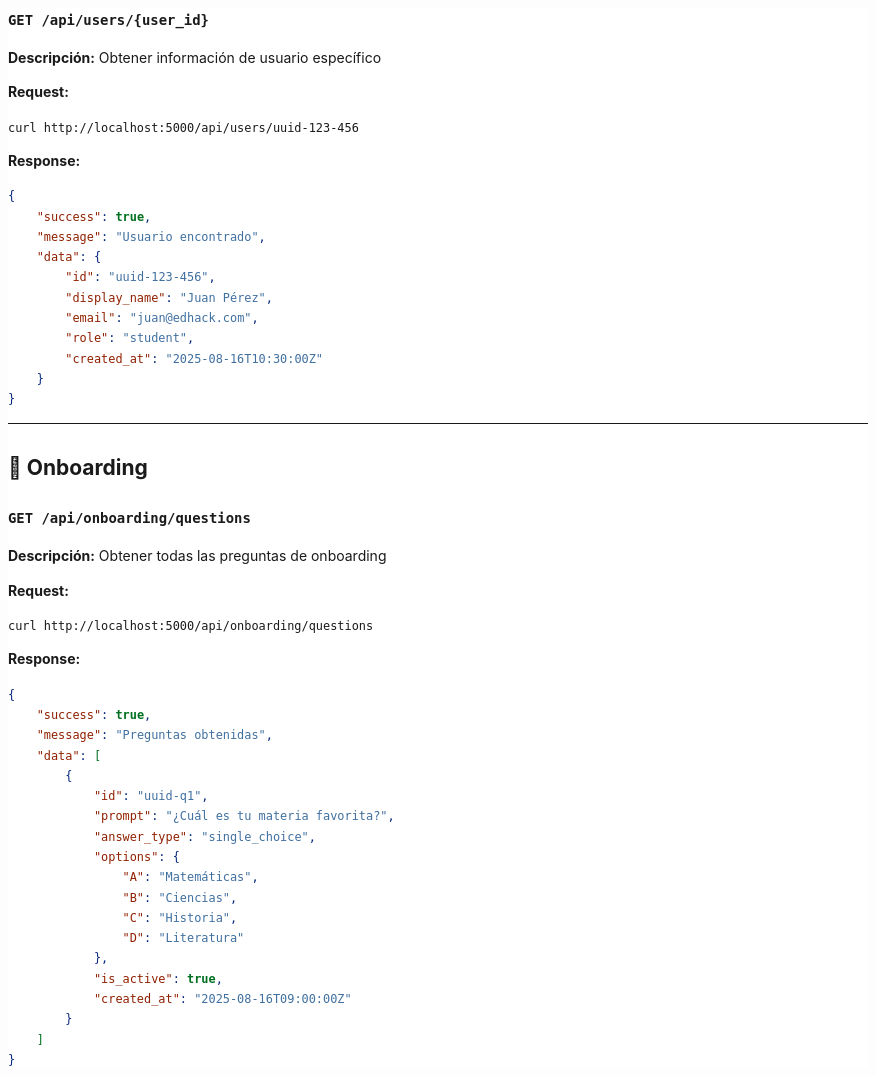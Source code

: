 ### `GET /api/users/{user_id}`
**Descripción:** Obtener información de usuario específico

**Request:**
```bash
curl http://localhost:5000/api/users/uuid-123-456
```

**Response:**
```json
{
    "success": true,
    "message": "Usuario encontrado",
    "data": {
        "id": "uuid-123-456",
        "display_name": "Juan Pérez",
        "email": "juan@edhack.com",
        "role": "student",
        "created_at": "2025-08-16T10:30:00Z"
    }
}
```

---

## 📝 Onboarding

### `GET /api/onboarding/questions`
**Descripción:** Obtener todas las preguntas de onboarding

**Request:**
```bash
curl http://localhost:5000/api/onboarding/questions
```

**Response:**
```json
{
    "success": true,
    "message": "Preguntas obtenidas",
    "data": [
        {
            "id": "uuid-q1",
            "prompt": "¿Cuál es tu materia favorita?",
            "answer_type": "single_choice",
            "options": {
                "A": "Matemáticas",
                "B": "Ciencias",
                "C": "Historia",
                "D": "Literatura"
            },
            "is_active": true,
            "created_at": "2025-08-16T09:00:00Z"
        }
    ]
}
```
